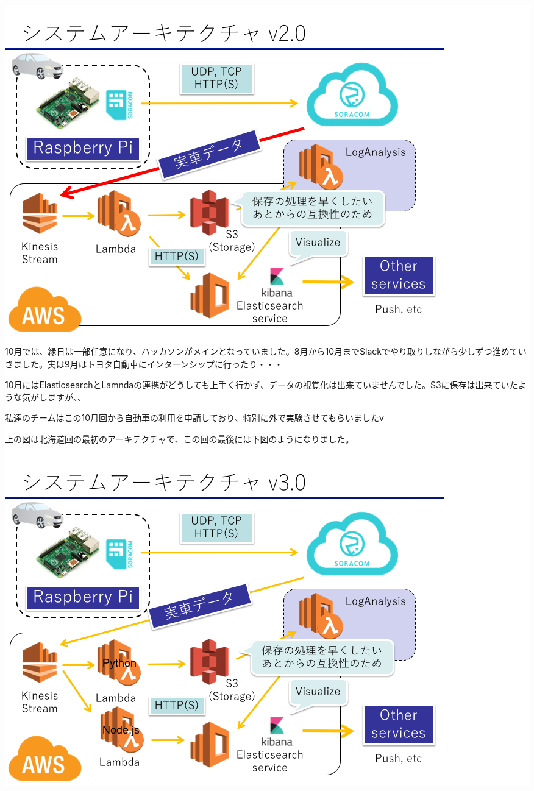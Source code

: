 ![](https://raw.githubusercontent.com/himitu23/blog_article/master/20180401_SecHack365まとめ/img/sys_archi_v2.png "")

10月では、縁日は一部任意になり、ハッカソンがメインとなっていました。8月から10月までSlackでやり取りしながら少しずつ進めていきました。実は9月はトヨタ自動車にインターンシップに行ったり・・・

10月にはElasticsearchとLamndaの連携がどうしても上手く行かず、データの視覚化は出来ていませんでした。S3に保存は出来ていたような気がしますが、、

私達のチームはこの10月回から自動車の利用を申請しており、特別に外で実験させてもらいましたv

上の図は北海道回の最初のアーキテクチャで、この回の最後には下図のようになりました。

![](https://raw.githubusercontent.com/himitu23/blog_article/master/20180401_SecHack365まとめ/img/sys_archi_v3.png "")